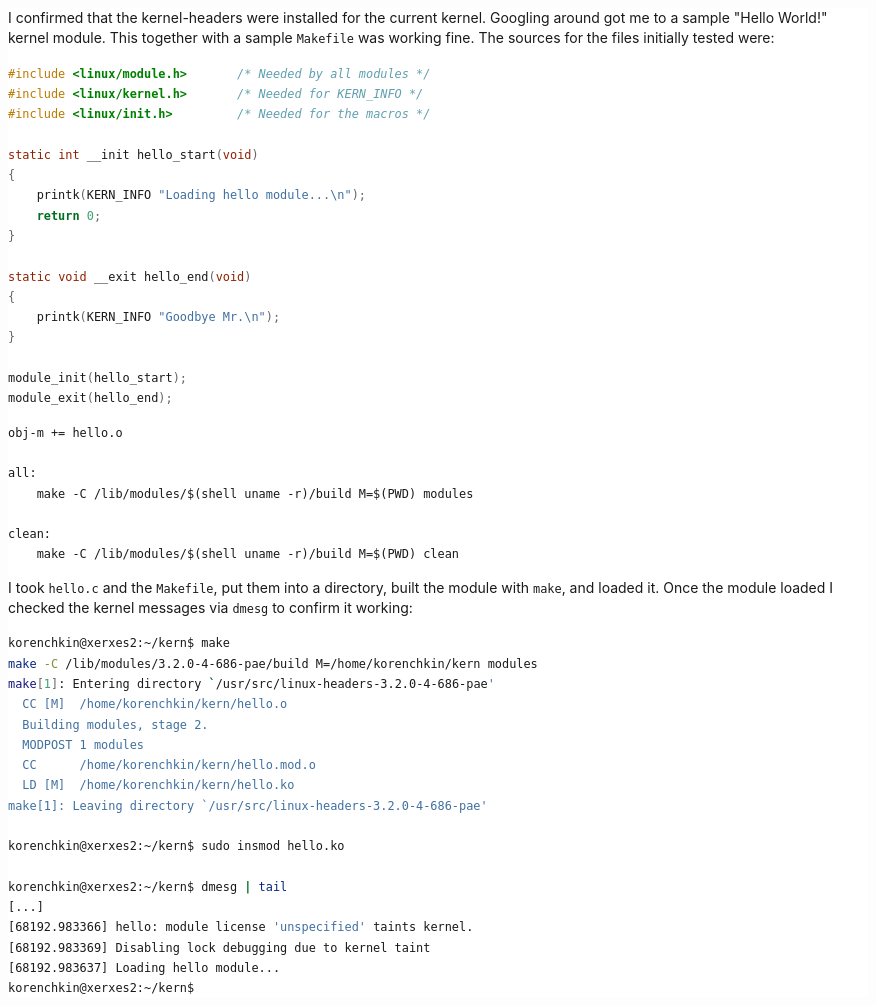 I confirmed that the kernel-headers were installed for the current kernel. Googling around got me to a sample "Hello World!" kernel module. This together with a sample `Makefile` was working fine. The sources for the files initially tested were:

```c hello.c
#include <linux/module.h>       /* Needed by all modules */
#include <linux/kernel.h>       /* Needed for KERN_INFO */
#include <linux/init.h>         /* Needed for the macros */

static int __init hello_start(void)
{
    printk(KERN_INFO "Loading hello module...\n");
    return 0;
}

static void __exit hello_end(void)
{
    printk(KERN_INFO "Goodbye Mr.\n");
}

module_init(hello_start);
module_exit(hello_end);
```

```make hello Makefile
obj-m += hello.o

all:
    make -C /lib/modules/$(shell uname -r)/build M=$(PWD) modules

clean:
    make -C /lib/modules/$(shell uname -r)/build M=$(PWD) clean
```

I took `hello.c` and the `Makefile`, put them into a directory, built the module with `make`, and loaded it. Once the module loaded I checked the kernel messages via `dmesg` to confirm it working:

```bash hello kernel module testing
korenchkin@xerxes2:~/kern$ make
make -C /lib/modules/3.2.0-4-686-pae/build M=/home/korenchkin/kern modules
make[1]: Entering directory `/usr/src/linux-headers-3.2.0-4-686-pae'
  CC [M]  /home/korenchkin/kern/hello.o
  Building modules, stage 2.
  MODPOST 1 modules
  CC      /home/korenchkin/kern/hello.mod.o
  LD [M]  /home/korenchkin/kern/hello.ko
make[1]: Leaving directory `/usr/src/linux-headers-3.2.0-4-686-pae'

korenchkin@xerxes2:~/kern$ sudo insmod hello.ko 

korenchkin@xerxes2:~/kern$ dmesg | tail
[...]
[68192.983366] hello: module license 'unspecified' taints kernel.
[68192.983369] Disabling lock debugging due to kernel taint
[68192.983637] Loading hello module...
korenchkin@xerxes2:~/kern$
```
